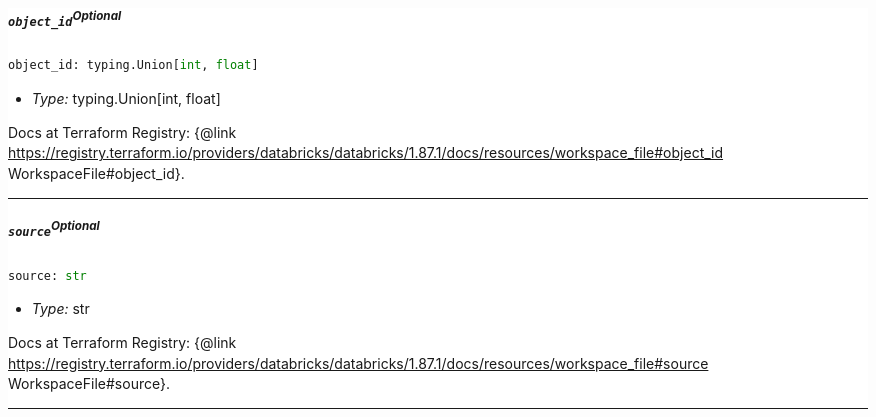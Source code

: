 ##### `object_id`<sup>Optional</sup> <a name="object_id" id="@cdktf/provider-databricks.workspaceFile.WorkspaceFileConfig.property.objectId"></a>

```python
object_id: typing.Union[int, float]
```

- *Type:* typing.Union[int, float]

Docs at Terraform Registry: {@link https://registry.terraform.io/providers/databricks/databricks/1.87.1/docs/resources/workspace_file#object_id WorkspaceFile#object_id}.

---

##### `source`<sup>Optional</sup> <a name="source" id="@cdktf/provider-databricks.workspaceFile.WorkspaceFileConfig.property.source"></a>

```python
source: str
```

- *Type:* str

Docs at Terraform Registry: {@link https://registry.terraform.io/providers/databricks/databricks/1.87.1/docs/resources/workspace_file#source WorkspaceFile#source}.

---



